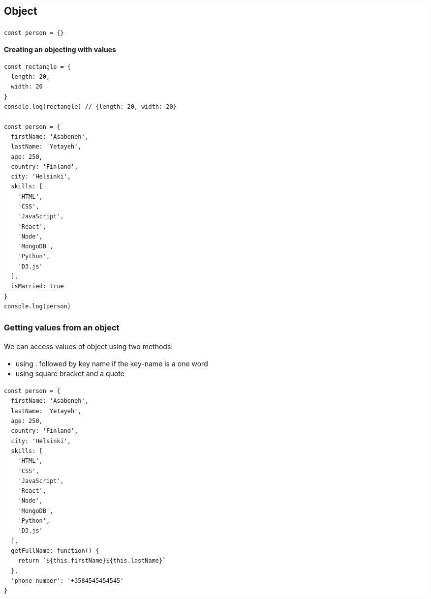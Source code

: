## Object

```
const person = {}
```

**Creating an objecting with values**

```
const rectangle = {
  length: 20,
  width: 20
}
console.log(rectangle) // {length: 20, width: 20}

const person = {
  firstName: 'Asabeneh',
  lastName: 'Yetayeh',
  age: 250,
  country: 'Finland',
  city: 'Helsinki',
  skills: [
    'HTML',
    'CSS',
    'JavaScript',
    'React',
    'Node',
    'MongoDB',
    'Python',
    'D3.js'
  ],
  isMarried: true
}
console.log(person)
```

### Getting values from an object

We can access values of object using two methods:

- using . followed by key name if the key-name is a one word
- using square bracket and a quote

```
const person = {
  firstName: 'Asabeneh',
  lastName: 'Yetayeh',
  age: 250,
  country: 'Finland',
  city: 'Helsinki',
  skills: [
    'HTML',
    'CSS',
    'JavaScript',
    'React',
    'Node',
    'MongoDB',
    'Python',
    'D3.js'
  ],
  getFullName: function() {
    return `${this.firstName}${this.lastName}`
  },
  'phone number': '+3584545454545'
}

```